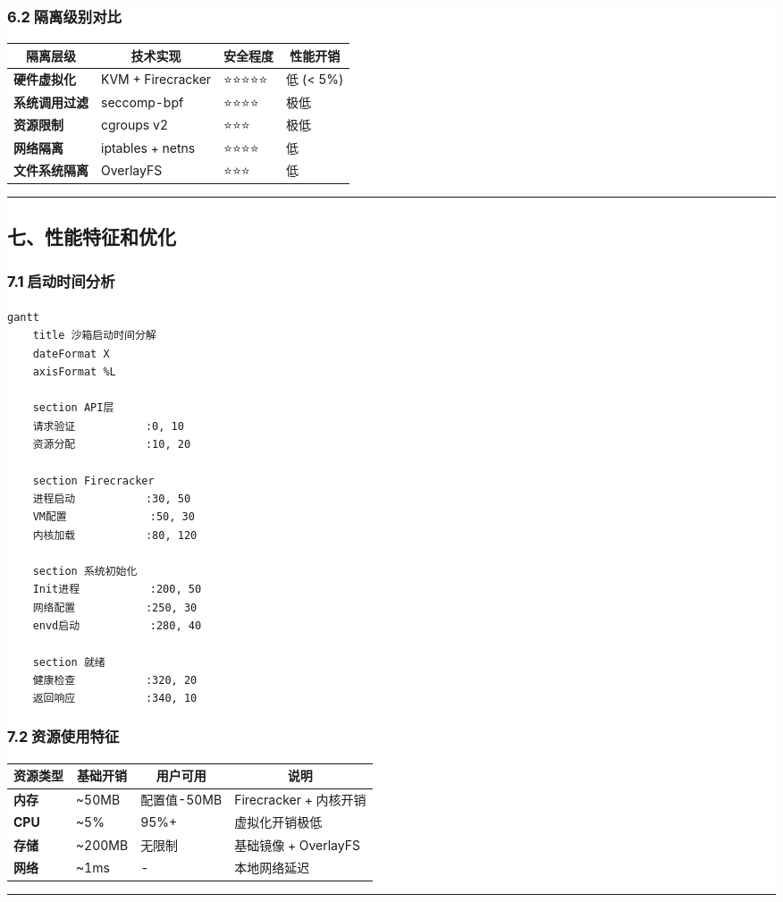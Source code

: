### 6.2 隔离级别对比

| 隔离层级 | 技术实现 | 安全程度 | 性能开销 |
|---------|----------|---------|----------|
| **硬件虚拟化** | KVM + Firecracker | ⭐⭐⭐⭐⭐ | 低 (< 5%) |
| **系统调用过滤** | seccomp-bpf | ⭐⭐⭐⭐ | 极低 |
| **资源限制** | cgroups v2 | ⭐⭐⭐ | 极低 |
| **网络隔离** | iptables + netns | ⭐⭐⭐⭐ | 低 |
| **文件系统隔离** | OverlayFS | ⭐⭐⭐ | 低 |

---

## 七、性能特征和优化

### 7.1 启动时间分析

```mermaid
gantt
    title 沙箱启动时间分解
    dateFormat X
    axisFormat %L
    
    section API层
    请求验证           :0, 10
    资源分配           :10, 20
    
    section Firecracker
    进程启动           :30, 50
    VM配置             :50, 30
    内核加载           :80, 120
    
    section 系统初始化
    Init进程           :200, 50
    网络配置           :250, 30
    envd启动           :280, 40
    
    section 就绪
    健康检查           :320, 20
    返回响应           :340, 10
```

### 7.2 资源使用特征

| 资源类型 | 基础开销 | 用户可用 | 说明 |
|---------|---------|---------|------|
| **内存** | ~50MB | 配置值-50MB | Firecracker + 内核开销 |
| **CPU** | ~5% | 95%+ | 虚拟化开销极低 |
| **存储** | ~200MB | 无限制 | 基础镜像 + OverlayFS |
| **网络** | ~1ms | - | 本地网络延迟 |

---